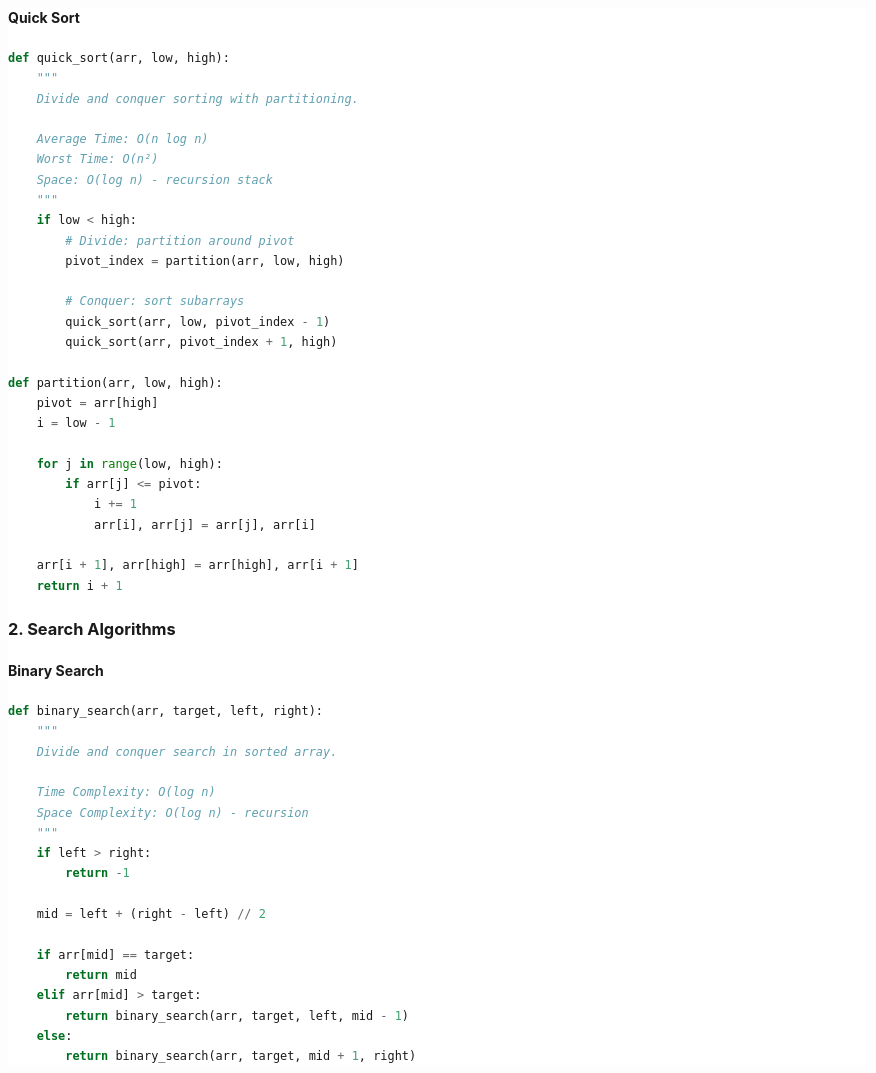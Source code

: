 #### Quick Sort
```python
def quick_sort(arr, low, high):
    """
    Divide and conquer sorting with partitioning.
    
    Average Time: O(n log n)
    Worst Time: O(n²)
    Space: O(log n) - recursion stack
    """
    if low < high:
        # Divide: partition around pivot
        pivot_index = partition(arr, low, high)
        
        # Conquer: sort subarrays
        quick_sort(arr, low, pivot_index - 1)
        quick_sort(arr, pivot_index + 1, high)

def partition(arr, low, high):
    pivot = arr[high]
    i = low - 1
    
    for j in range(low, high):
        if arr[j] <= pivot:
            i += 1
            arr[i], arr[j] = arr[j], arr[i]
    
    arr[i + 1], arr[high] = arr[high], arr[i + 1]
    return i + 1
```

### 2. Search Algorithms

#### Binary Search
```python
def binary_search(arr, target, left, right):
    """
    Divide and conquer search in sorted array.
    
    Time Complexity: O(log n)
    Space Complexity: O(log n) - recursion
    """
    if left > right:
        return -1
    
    mid = left + (right - left) // 2
    
    if arr[mid] == target:
        return mid
    elif arr[mid] > target:
        return binary_search(arr, target, left, mid - 1)
    else:
        return binary_search(arr, target, mid + 1, right)
```
